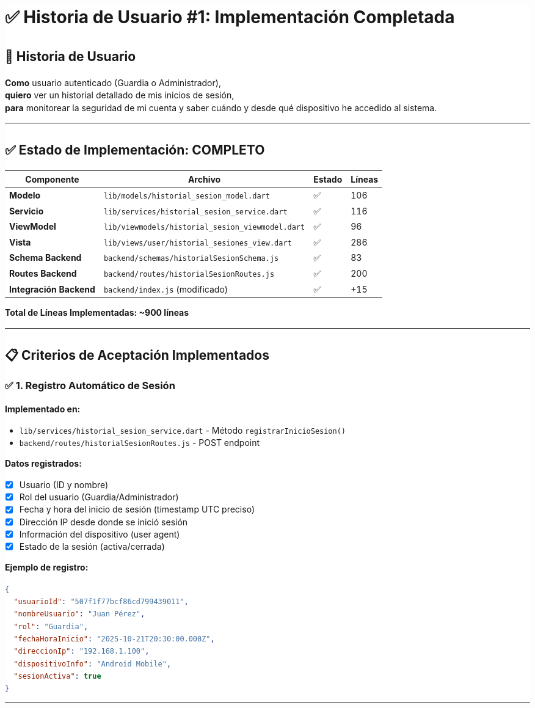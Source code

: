 # ✅ Historia de Usuario #1: Implementación Completada

## 🎯 Historia de Usuario

**Como** usuario autenticado (Guardia o Administrador),  
**quiero** ver un historial detallado de mis inicios de sesión,  
**para** monitorear la seguridad de mi cuenta y saber cuándo y desde qué dispositivo he accedido al sistema.

---

## ✅ Estado de Implementación: **COMPLETO**

| Componente | Archivo | Estado | Líneas |
|------------|---------|--------|--------|
| **Modelo** | `lib/models/historial_sesion_model.dart` | ✅ | 106 |
| **Servicio** | `lib/services/historial_sesion_service.dart` | ✅ | 116 |
| **ViewModel** | `lib/viewmodels/historial_sesion_viewmodel.dart` | ✅ | 96 |
| **Vista** | `lib/views/user/historial_sesiones_view.dart` | ✅ | 286 |
| **Schema Backend** | `backend/schemas/historialSesionSchema.js` | ✅ | 83 |
| **Routes Backend** | `backend/routes/historialSesionRoutes.js` | ✅ | 200 |
| **Integración Backend** | `backend/index.js` (modificado) | ✅ | +15 |

**Total de Líneas Implementadas: ~900 líneas**

---

## 📋 Criterios de Aceptación Implementados

### ✅ 1. Registro Automático de Sesión

**Implementado en:**
- `lib/services/historial_sesion_service.dart` - Método `registrarInicioSesion()`
- `backend/routes/historialSesionRoutes.js` - POST endpoint

**Datos registrados:**
- [x] Usuario (ID y nombre)
- [x] Rol del usuario (Guardia/Administrador)
- [x] Fecha y hora del inicio de sesión (timestamp UTC preciso)
- [x] Dirección IP desde donde se inició sesión
- [x] Información del dispositivo (user agent)
- [x] Estado de la sesión (activa/cerrada)

**Ejemplo de registro:**
```json
{
  "usuarioId": "507f1f77bcf86cd799439011",
  "nombreUsuario": "Juan Pérez",
  "rol": "Guardia",
  "fechaHoraInicio": "2025-10-21T20:30:00.000Z",
  "direccionIp": "192.168.1.100",
  "dispositivoInfo": "Android Mobile",
  "sesionActiva": true
}
```

---